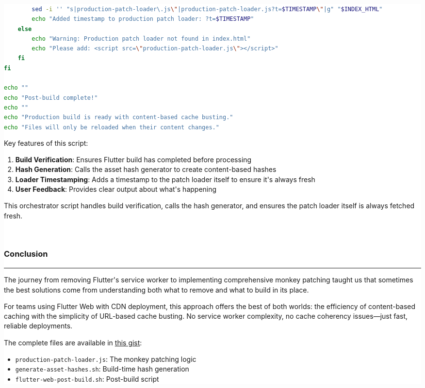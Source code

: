 ```bash
        sed -i '' "s|production-patch-loader\.js\"|production-patch-loader.js?t=$TIMESTAMP\"|g" "$INDEX_HTML"
        echo "Added timestamp to production patch loader: ?t=$TIMESTAMP"
    else
        echo "Warning: Production patch loader not found in index.html"
        echo "Please add: <script src=\"production-patch-loader.js\"></script>"
    fi
fi

echo ""
echo "Post-build complete!"
echo ""
echo "Production build is ready with content-based cache busting."
echo "Files will only be reloaded when their content changes."
```

Key features of this script:

1. **Build Verification**: Ensures Flutter build has completed before processing
2. **Hash Generation**: Calls the asset hash generator to create content-based hashes
3. **Loader Timestamping**: Adds a timestamp to the patch loader itself to ensure it's always fresh
4. **User Feedback**: Provides clear output about what's happening

This orchestrator script handles build verification, calls the hash generator, and ensures the patch loader itself is
always fetched fresh.

<br>

### Conclusion

---

The journey from removing Flutter's service worker to implementing comprehensive monkey patching taught us that
sometimes the best solutions come from understanding both what to remove and what to build in its place.

For teams using Flutter Web with CDN deployment, this approach offers the best of both worlds: the efficiency of
content-based caching with the simplicity of URL-based cache busting. No service worker complexity, no cache coherency
issues—just fast, reliable deployments.

The complete files are available in [this gist](https://gist.github.com/animeshjain/6da1152e3636c2b69cbc27d79ba54b54):

- `production-patch-loader.js`: The monkey patching logic
- `generate-asset-hashes.sh`: Build-time hash generation
- `flutter-web-post-build.sh`: Post-build script